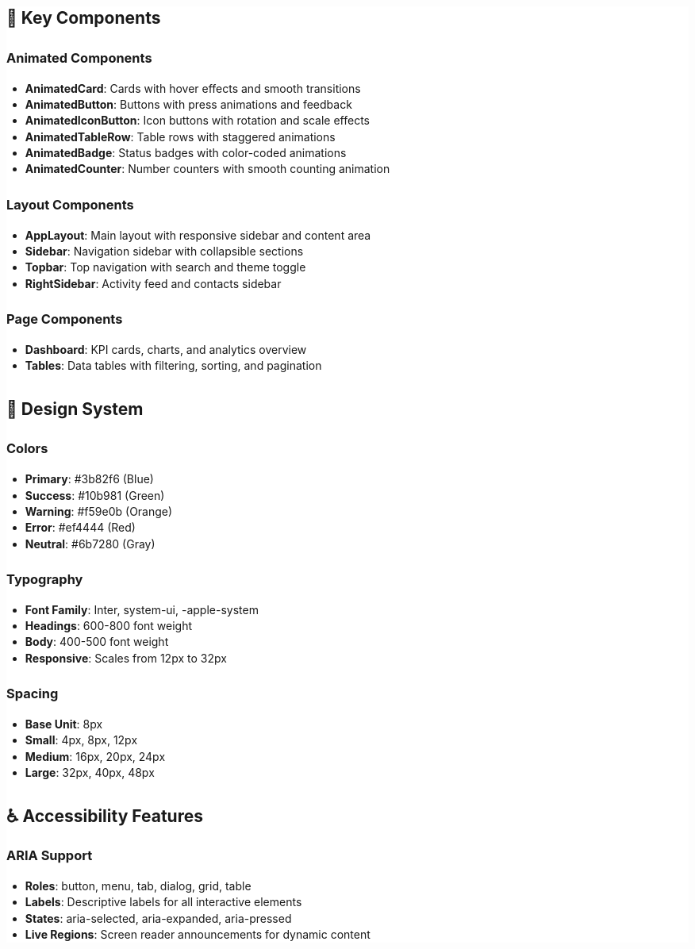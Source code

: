 ## 🎯 Key Components

### Animated Components
- **AnimatedCard**: Cards with hover effects and smooth transitions
- **AnimatedButton**: Buttons with press animations and feedback
- **AnimatedIconButton**: Icon buttons with rotation and scale effects
- **AnimatedTableRow**: Table rows with staggered animations
- **AnimatedBadge**: Status badges with color-coded animations
- **AnimatedCounter**: Number counters with smooth counting animation

### Layout Components
- **AppLayout**: Main layout with responsive sidebar and content area
- **Sidebar**: Navigation sidebar with collapsible sections
- **Topbar**: Top navigation with search and theme toggle
- **RightSidebar**: Activity feed and contacts sidebar

### Page Components
- **Dashboard**: KPI cards, charts, and analytics overview
- **Tables**: Data tables with filtering, sorting, and pagination

## 🎨 Design System

### Colors
- **Primary**: #3b82f6 (Blue)
- **Success**: #10b981 (Green)
- **Warning**: #f59e0b (Orange)
- **Error**: #ef4444 (Red)
- **Neutral**: #6b7280 (Gray)

### Typography
- **Font Family**: Inter, system-ui, -apple-system
- **Headings**: 600-800 font weight
- **Body**: 400-500 font weight
- **Responsive**: Scales from 12px to 32px

### Spacing
- **Base Unit**: 8px
- **Small**: 4px, 8px, 12px
- **Medium**: 16px, 20px, 24px
- **Large**: 32px, 40px, 48px

## ♿ Accessibility Features

### ARIA Support
- **Roles**: button, menu, tab, dialog, grid, table
- **Labels**: Descriptive labels for all interactive elements
- **States**: aria-selected, aria-expanded, aria-pressed
- **Live Regions**: Screen reader announcements for dynamic content
